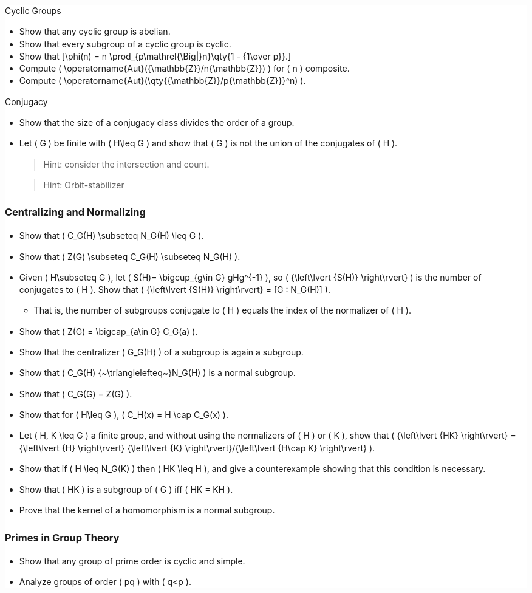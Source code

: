 Cyclic Groups

-   Show that any cyclic group is abelian.
-   Show that every subgroup of a cyclic group is cyclic.
-   Show that
    \[\phi(n) = n \prod_{p\mathrel{\Big|}n}\qty{1 - {1\over p}}.\]
-   Compute \( \operatorname{Aut}({\mathbb{Z}}/n{\mathbb{Z}}) \) for \( n \) composite.
-   Compute \( \operatorname{Aut}(\qty{{\mathbb{Z}}/p{\mathbb{Z}}}^n) \).

Conjugacy

-   Show that the size of a conjugacy class divides the order of a group.

-   Let \( G \) be finite with \( H\leq G \) and show that \( G \) is not the union of the conjugates of \( H \).

    > Hint: consider the intersection and count.

    > Hint: Orbit-stabilizer

### Centralizing and Normalizing

-   Show that \( C_G(H) \subseteq N_G(H) \leq G \).

-   Show that \( Z(G) \subseteq C_G(H) \subseteq N_G(H) \).

-   Given \( H\subseteq G \), let \( S(H)= \bigcup_{g\in G} gHg^{-1} \), so \( {\left\lvert {S(H)} \right\rvert} \) is the number of conjugates to \( H \). Show that \( {\left\lvert {S(H)} \right\rvert} = [G : N_G(H)] \).

    -   That is, the number of subgroups conjugate to \( H \) equals the index of the normalizer of \( H \).

-   Show that \( Z(G) = \bigcap_{a\in G} C_G(a) \).

-   Show that the centralizer \( G_G(H) \) of a subgroup is again a subgroup.

-   Show that \( C_G(H) {~\trianglelefteq~}N_G(H) \) is a normal subgroup.

-   Show that \( C_G(G) = Z(G) \).

-   Show that for \( H\leq G \), \( C_H(x) = H \cap C_G(x) \).

-   Let \( H, K \leq G \) a finite group, and without using the normalizers of \( H \) or \( K \), show that \( {\left\lvert {HK} \right\rvert} = {\left\lvert {H} \right\rvert} {\left\lvert {K} \right\rvert}/{\left\lvert {H\cap K} \right\rvert} \).

-   Show that if \( H \leq N_G(K) \) then \( HK \leq H \), and give a counterexample showing that this condition is necessary.

-   Show that \( HK \) is a subgroup of \( G \) iff \( HK = KH \).

-   Prove that the kernel of a homomorphism is a normal subgroup.

### Primes in Group Theory

-   Show that any group of prime order is cyclic and simple.

-   Analyze groups of order \( pq \) with \( q<p \).
